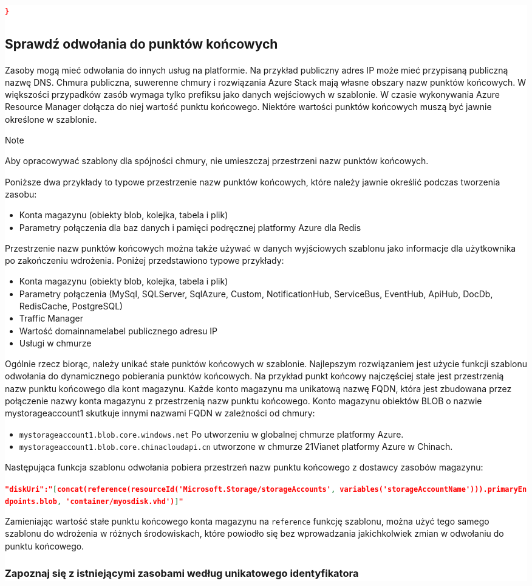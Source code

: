 ```json
}
```

## <a name="check-endpoint-references"></a>Sprawdź odwołania do punktów końcowych

Zasoby mogą mieć odwołania do innych usług na platformie. Na przykład publiczny adres IP może mieć przypisaną publiczną nazwę DNS. Chmura publiczna, suwerenne chmury i rozwiązania Azure Stack mają własne obszary nazw punktów końcowych. W większości przypadków zasób wymaga tylko prefiksu jako danych wejściowych w szablonie. W czasie wykonywania Azure Resource Manager dołącza do niej wartość punktu końcowego. Niektóre wartości punktów końcowych muszą być jawnie określone w szablonie.

> [!NOTE]
> Aby opracowywać szablony dla spójności chmury, nie umieszczaj przestrzeni nazw punktów końcowych.

Poniższe dwa przykłady to typowe przestrzenie nazw punktów końcowych, które należy jawnie określić podczas tworzenia zasobu:

* Konta magazynu (obiekty blob, kolejka, tabela i plik)
* Parametry połączenia dla baz danych i pamięci podręcznej platformy Azure dla Redis

Przestrzenie nazw punktów końcowych można także używać w danych wyjściowych szablonu jako informacje dla użytkownika po zakończeniu wdrożenia. Poniżej przedstawiono typowe przykłady:

* Konta magazynu (obiekty blob, kolejka, tabela i plik)
* Parametry połączenia (MySql, SQLServer, SqlAzure, Custom, NotificationHub, ServiceBus, EventHub, ApiHub, DocDb, RedisCache, PostgreSQL)
* Traffic Manager
* Wartość domainnamelabel publicznego adresu IP
* Usługi w chmurze

Ogólnie rzecz biorąc, należy unikać stałe punktów końcowych w szablonie. Najlepszym rozwiązaniem jest użycie funkcji szablonu odwołania do dynamicznego pobierania punktów końcowych. Na przykład punkt końcowy najczęściej stałe jest przestrzenią nazw punktu końcowego dla kont magazynu. Każde konto magazynu ma unikatową nazwę FQDN, która jest zbudowana przez połączenie nazwy konta magazynu z przestrzenią nazw punktu końcowego. Konto magazynu obiektów BLOB o nazwie mystorageaccount1 skutkuje innymi nazwami FQDN w zależności od chmury:

* `mystorageaccount1.blob.core.windows.net` Po utworzeniu w globalnej chmurze platformy Azure.
* `mystorageaccount1.blob.core.chinacloudapi.cn` utworzone w chmurze 21Vianet platformy Azure w Chinach.

Następująca funkcja szablonu odwołania pobiera przestrzeń nazw punktu końcowego z dostawcy zasobów magazynu:

```json
"diskUri":"[concat(reference(resourceId('Microsoft.Storage/storageAccounts', variables('storageAccountName'))).primaryEndpoints.blob, 'container/myosdisk.vhd')]"
```

Zamieniając wartość stałe punktu końcowego konta magazynu na `reference` funkcję szablonu, można użyć tego samego szablonu do wdrożenia w różnych środowiskach, które powiodło się bez wprowadzania jakichkolwiek zmian w odwołaniu do punktu końcowego.

### <a name="refer-to-existing-resources-by-unique-id"></a>Zapoznaj się z istniejącymi zasobami według unikatowego identyfikatora
